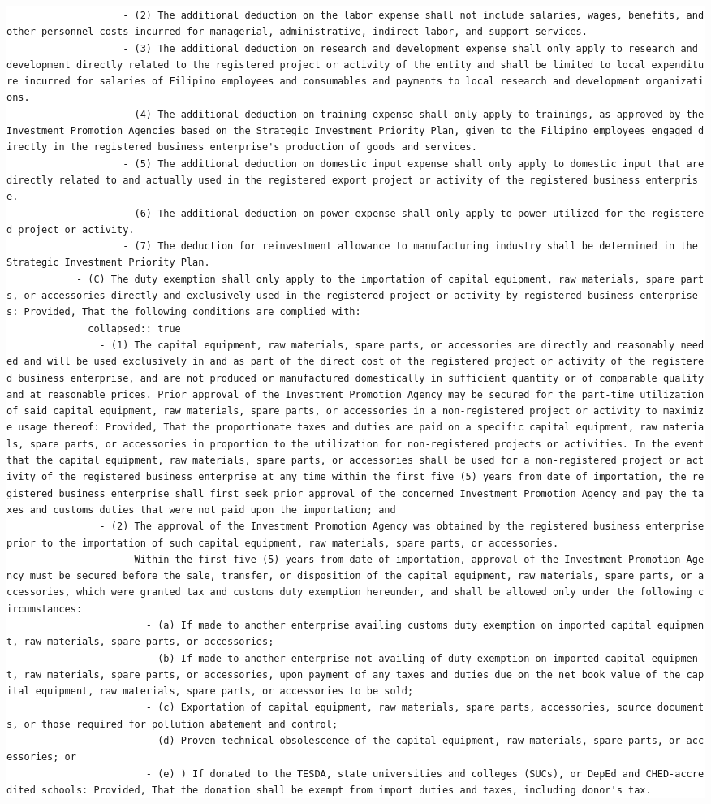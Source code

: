 						- (2) The additional deduction on the labor expense shall not include salaries, wages, benefits, and other personnel costs incurred for managerial, administrative, indirect labor, and support services.
						- (3) The additional deduction on research and development expense shall only apply to research and development directly related to the registered project or activity of the entity and shall be limited to local expenditure incurred for salaries of Filipino employees and consumables and payments to local research and development organizations.
						- (4) The additional deduction on training expense shall only apply to trainings, as approved by the Investment Promotion Agencies based on the Strategic Investment Priority Plan, given to the Filipino employees engaged directly in the registered business enterprise's production of goods and services.
						- (5) The additional deduction on domestic input expense shall only apply to domestic input that are directly related to and actually used in the registered export project or activity of the registered business enterprise.
						- (6) The additional deduction on power expense shall only apply to power utilized for the registered project or activity.
						- (7) The deduction for reinvestment allowance to manufacturing industry shall be determined in the Strategic Investment Priority Plan.
				- (C) The duty exemption shall only apply to the importation of capital equipment, raw materials, spare parts, or accessories directly and exclusively used in the registered project or activity by registered business enterprises: Provided, That the following conditions are complied with:
				  collapsed:: true
					- (1) The capital equipment, raw materials, spare parts, or accessories are directly and reasonably needed and will be used exclusively in and as part of the direct cost of the registered project or activity of the registered business enterprise, and are not produced or manufactured domestically in sufficient quantity or of comparable quality and at reasonable prices. Prior approval of the Investment Promotion Agency may be secured for the part-time utilization of said capital equipment, raw materials, spare parts, or accessories in a non-registered project or activity to maximize usage thereof: Provided, That the proportionate taxes and duties are paid on a specific capital equipment, raw materials, spare parts, or accessories in proportion to the utilization for non-registered projects or activities. In the event that the capital equipment, raw materials, spare parts, or accessories shall be used for a non-registered project or activity of the registered business enterprise at any time within the first five (5) years from date of importation, the registered business enterprise shall first seek prior approval of the concerned Investment Promotion Agency and pay the taxes and customs duties that were not paid upon the importation; and
					- (2) The approval of the Investment Promotion Agency was obtained by the registered business enterprise prior to the importation of such capital equipment, raw materials, spare parts, or accessories.
						- Within the first five (5) years from date of importation, approval of the Investment Promotion Agency must be secured before the sale, transfer, or disposition of the capital equipment, raw materials, spare parts, or accessories, which were granted tax and customs duty exemption hereunder, and shall be allowed only under the following circumstances:
							- (a) If made to another enterprise availing customs duty exemption on imported capital equipment, raw materials, spare parts, or accessories;
							- (b) If made to another enterprise not availing of duty exemption on imported capital equipment, raw materials, spare parts, or accessories, upon payment of any taxes and duties due on the net book value of the capital equipment, raw materials, spare parts, or accessories to be sold;
							- (c) Exportation of capital equipment, raw materials, spare parts, accessories, source documents, or those required for pollution abatement and control;
							- (d) Proven technical obsolescence of the capital equipment, raw materials, spare parts, or accessories; or
							- (e) ) If donated to the TESDA, state universities and colleges (SUCs), or DepEd and CHED-accredited schools: Provided, That the donation shall be exempt from import duties and taxes, including donor's tax.